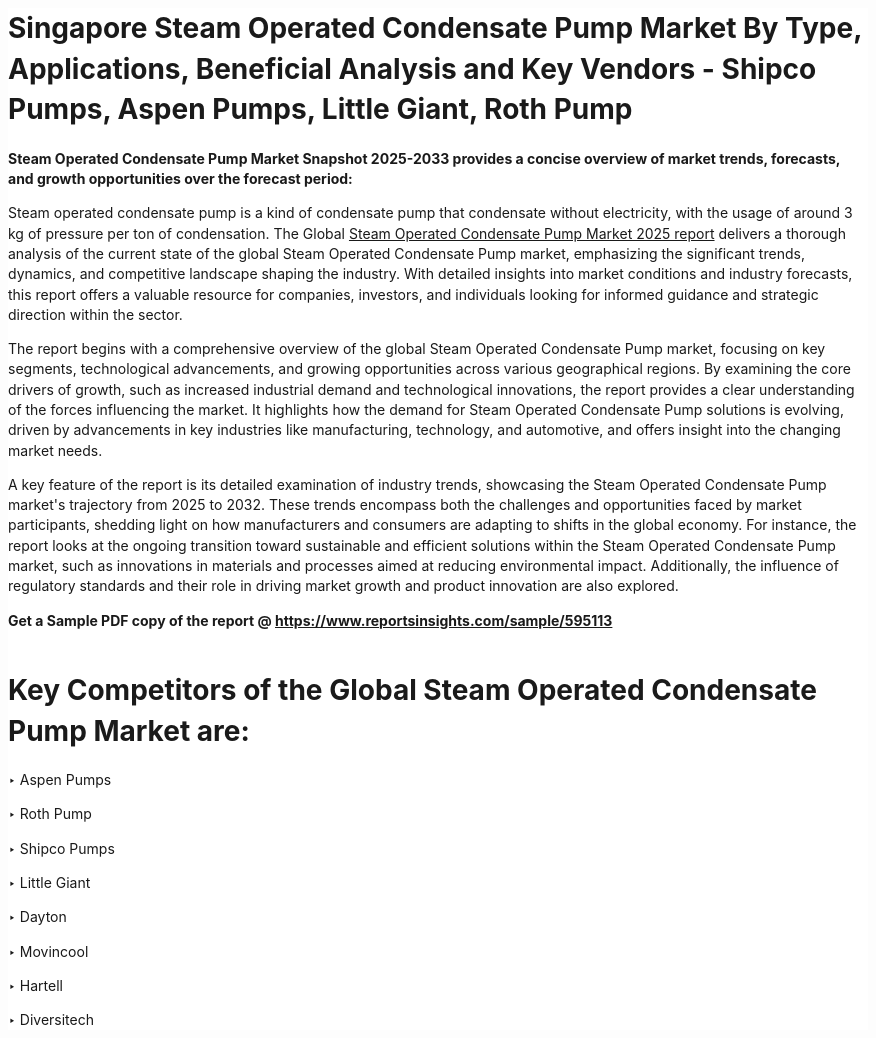 # Singapore Steam Operated Condensate Pump Market By Type, Applications, Beneficial Analysis and Key Vendors - Shipco Pumps, Aspen Pumps, Little Giant, Roth Pump

<strong>Steam Operated Condensate Pump Market Snapshot 2025-2033 provides a concise overview of market trends, forecasts, and growth opportunities over the forecast period:</strong>

Steam operated condensate pump is a kind of condensate pump that condensate without electricity, with the usage of around 3 kg of pressure per ton of condensation. The Global <a href=https://www.reportsinsights.com/sample/595113>Steam Operated Condensate Pump Market 2025 report</a> delivers a thorough analysis of the current state of the global Steam Operated Condensate Pump market, emphasizing the significant trends, dynamics, and competitive landscape shaping the industry. With detailed insights into market conditions and industry forecasts, this report offers a valuable resource for companies, investors, and individuals looking for informed guidance and strategic direction within the sector.

The report begins with a comprehensive overview of the global Steam Operated Condensate Pump market, focusing on key segments, technological advancements, and growing opportunities across various geographical regions. By examining the core drivers of growth, such as increased industrial demand and technological innovations, the report provides a clear understanding of the forces influencing the market. It highlights how the demand for Steam Operated Condensate Pump solutions is evolving, driven by advancements in key industries like manufacturing, technology, and automotive, and offers insight into the changing market needs.

A key feature of the report is its detailed examination of industry trends, showcasing the Steam Operated Condensate Pump market's trajectory from 2025 to 2032. These trends encompass both the challenges and opportunities faced by market participants, shedding light on how manufacturers and consumers are adapting to shifts in the global economy. For instance, the report looks at the ongoing transition toward sustainable and efficient solutions within the Steam Operated Condensate Pump market, such as innovations in materials and processes aimed at reducing environmental impact. Additionally, the influence of regulatory standards and their role in driving market growth and product innovation are also explored.

<strong>Get a Sample PDF copy of the report @ <a href=https://www.reportsinsights.com/sample/595113>https://www.reportsinsights.com/sample/595113</a></strong>

# <strong>Key Competitors of the Global Steam Operated Condensate Pump Market are:</strong>

‣ Aspen Pumps

‣ Roth Pump

‣ Shipco Pumps

‣ Little Giant

‣ Dayton

‣ Movincool

‣ Hartell

‣ Diversitech
